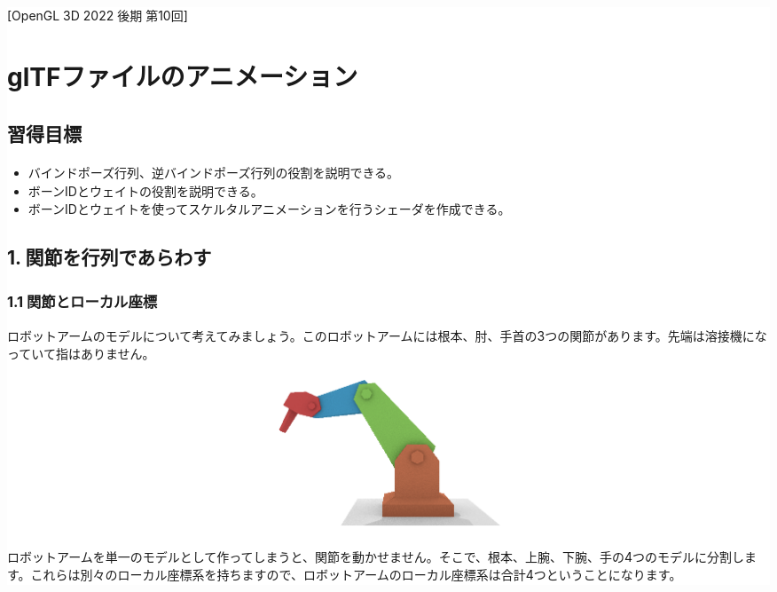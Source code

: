 [OpenGL 3D 2022 後期 第10回]

# glTFファイルのアニメーション

## 習得目標

* バインドポーズ行列、逆バインドポーズ行列の役割を説明できる。
* ボーンIDとウェイトの役割を説明できる。
* ボーンIDとウェイトを使ってスケルタルアニメーションを行うシェーダを作成できる。

## 1. 関節を行列であらわす

### 1.1 関節とローカル座標

ロボットアームのモデルについて考えてみましょう。このロボットアームには根本、肘、手首の3つの関節があります。先端は溶接機になっていて指はありません。

<p align="center">
<img src="images/21_robotarm.png" width="30%" />
</p>

ロボットアームを単一のモデルとして作ってしまうと、関節を動かせません。そこで、根本、上腕、下腕、手の4つのモデルに分割します。これらは別々のローカル座標系を持ちますので、ロボットアームのローカル座標系は合計4つということになります。

<p align="center">